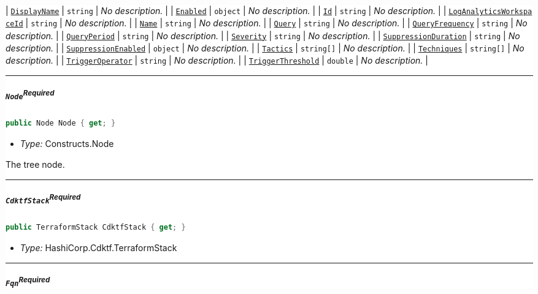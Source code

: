 | <code><a href="#@cdktf/provider-azurerm.sentinelAlertRuleScheduled.SentinelAlertRuleScheduled.property.displayName">DisplayName</a></code> | <code>string</code> | *No description.* |
| <code><a href="#@cdktf/provider-azurerm.sentinelAlertRuleScheduled.SentinelAlertRuleScheduled.property.enabled">Enabled</a></code> | <code>object</code> | *No description.* |
| <code><a href="#@cdktf/provider-azurerm.sentinelAlertRuleScheduled.SentinelAlertRuleScheduled.property.id">Id</a></code> | <code>string</code> | *No description.* |
| <code><a href="#@cdktf/provider-azurerm.sentinelAlertRuleScheduled.SentinelAlertRuleScheduled.property.logAnalyticsWorkspaceId">LogAnalyticsWorkspaceId</a></code> | <code>string</code> | *No description.* |
| <code><a href="#@cdktf/provider-azurerm.sentinelAlertRuleScheduled.SentinelAlertRuleScheduled.property.name">Name</a></code> | <code>string</code> | *No description.* |
| <code><a href="#@cdktf/provider-azurerm.sentinelAlertRuleScheduled.SentinelAlertRuleScheduled.property.query">Query</a></code> | <code>string</code> | *No description.* |
| <code><a href="#@cdktf/provider-azurerm.sentinelAlertRuleScheduled.SentinelAlertRuleScheduled.property.queryFrequency">QueryFrequency</a></code> | <code>string</code> | *No description.* |
| <code><a href="#@cdktf/provider-azurerm.sentinelAlertRuleScheduled.SentinelAlertRuleScheduled.property.queryPeriod">QueryPeriod</a></code> | <code>string</code> | *No description.* |
| <code><a href="#@cdktf/provider-azurerm.sentinelAlertRuleScheduled.SentinelAlertRuleScheduled.property.severity">Severity</a></code> | <code>string</code> | *No description.* |
| <code><a href="#@cdktf/provider-azurerm.sentinelAlertRuleScheduled.SentinelAlertRuleScheduled.property.suppressionDuration">SuppressionDuration</a></code> | <code>string</code> | *No description.* |
| <code><a href="#@cdktf/provider-azurerm.sentinelAlertRuleScheduled.SentinelAlertRuleScheduled.property.suppressionEnabled">SuppressionEnabled</a></code> | <code>object</code> | *No description.* |
| <code><a href="#@cdktf/provider-azurerm.sentinelAlertRuleScheduled.SentinelAlertRuleScheduled.property.tactics">Tactics</a></code> | <code>string[]</code> | *No description.* |
| <code><a href="#@cdktf/provider-azurerm.sentinelAlertRuleScheduled.SentinelAlertRuleScheduled.property.techniques">Techniques</a></code> | <code>string[]</code> | *No description.* |
| <code><a href="#@cdktf/provider-azurerm.sentinelAlertRuleScheduled.SentinelAlertRuleScheduled.property.triggerOperator">TriggerOperator</a></code> | <code>string</code> | *No description.* |
| <code><a href="#@cdktf/provider-azurerm.sentinelAlertRuleScheduled.SentinelAlertRuleScheduled.property.triggerThreshold">TriggerThreshold</a></code> | <code>double</code> | *No description.* |

---

##### `Node`<sup>Required</sup> <a name="Node" id="@cdktf/provider-azurerm.sentinelAlertRuleScheduled.SentinelAlertRuleScheduled.property.node"></a>

```csharp
public Node Node { get; }
```

- *Type:* Constructs.Node

The tree node.

---

##### `CdktfStack`<sup>Required</sup> <a name="CdktfStack" id="@cdktf/provider-azurerm.sentinelAlertRuleScheduled.SentinelAlertRuleScheduled.property.cdktfStack"></a>

```csharp
public TerraformStack CdktfStack { get; }
```

- *Type:* HashiCorp.Cdktf.TerraformStack

---

##### `Fqn`<sup>Required</sup> <a name="Fqn" id="@cdktf/provider-azurerm.sentinelAlertRuleScheduled.SentinelAlertRuleScheduled.property.fqn"></a>
